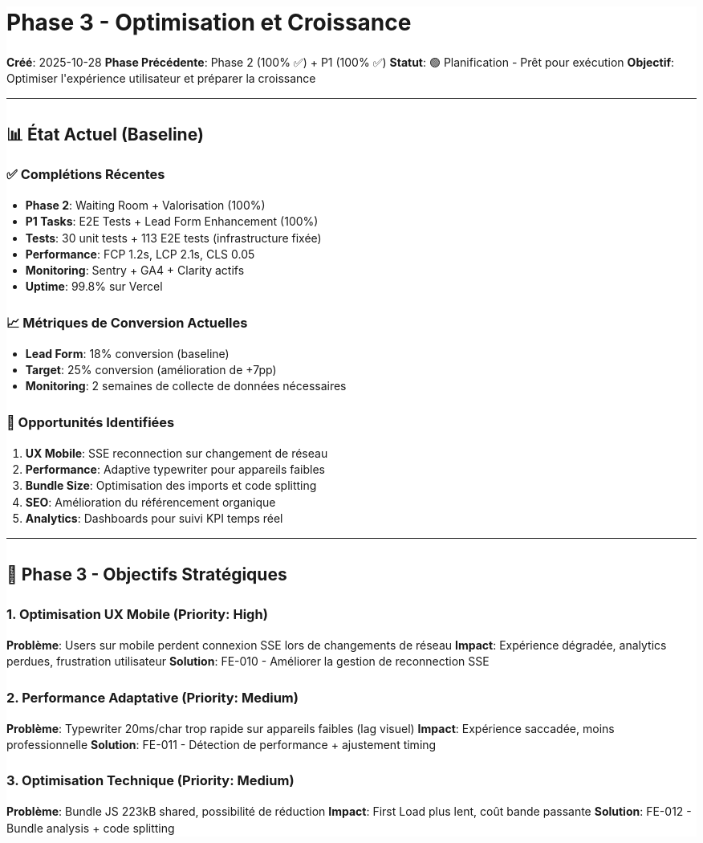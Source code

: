 # Phase 3 - Optimisation et Croissance

**Créé**: 2025-10-28
**Phase Précédente**: Phase 2 (100% ✅) + P1 (100% ✅)
**Statut**: 🟢 Planification - Prêt pour exécution
**Objectif**: Optimiser l'expérience utilisateur et préparer la croissance

---

## 📊 État Actuel (Baseline)

### ✅ Complétions Récentes
- **Phase 2**: Waiting Room + Valorisation (100%)
- **P1 Tasks**: E2E Tests + Lead Form Enhancement (100%)
- **Tests**: 30 unit tests + 113 E2E tests (infrastructure fixée)
- **Performance**: FCP 1.2s, LCP 2.1s, CLS 0.05
- **Monitoring**: Sentry + GA4 + Clarity actifs
- **Uptime**: 99.8% sur Vercel

### 📈 Métriques de Conversion Actuelles
- **Lead Form**: 18% conversion (baseline)
- **Target**: 25% conversion (amélioration de +7pp)
- **Monitoring**: 2 semaines de collecte de données nécessaires

### 🎯 Opportunités Identifiées
1. **UX Mobile**: SSE reconnection sur changement de réseau
2. **Performance**: Adaptive typewriter pour appareils faibles
3. **Bundle Size**: Optimisation des imports et code splitting
4. **SEO**: Amélioration du référencement organique
5. **Analytics**: Dashboards pour suivi KPI temps réel

---

## 🎯 Phase 3 - Objectifs Stratégiques

### 1. **Optimisation UX Mobile** (Priority: High)
**Problème**: Users sur mobile perdent connexion SSE lors de changements de réseau
**Impact**: Expérience dégradée, analytics perdues, frustration utilisateur
**Solution**: FE-010 - Améliorer la gestion de reconnection SSE

### 2. **Performance Adaptative** (Priority: Medium)
**Problème**: Typewriter 20ms/char trop rapide sur appareils faibles (lag visuel)
**Impact**: Expérience saccadée, moins professionnelle
**Solution**: FE-011 - Détection de performance + ajustement timing

### 3. **Optimisation Technique** (Priority: Medium)
**Problème**: Bundle JS 223kB shared, possibilité de réduction
**Impact**: First Load plus lent, coût bande passante
**Solution**: FE-012 - Bundle analysis + code splitting

